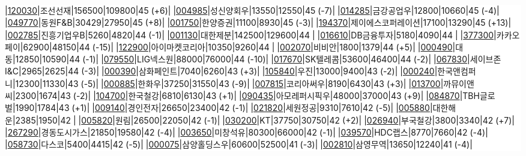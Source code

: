 |[120030](https://finance.daum.net/quotes/A120030)|조선선재|156500|109800|45 (+6)|
|[004985](https://finance.daum.net/quotes/A004985)|성신양회우|13550|12550|45 (-7)|
|[014285](https://finance.daum.net/quotes/A014285)|금강공업우|12800|10660|45 (-4)|
|[049770](https://finance.daum.net/quotes/A049770)|동원F&B|30429|27950|45 (+8)|
|[001750](https://finance.daum.net/quotes/A001750)|한양증권|11100|8930|45 (-3)|
|[194370](https://finance.daum.net/quotes/A194370)|제이에스코퍼레이션|17100|13290|45 (+13)|
|[002785](https://finance.daum.net/quotes/A002785)|진흥기업우B|5260|4820|44 (-1)|
|[001130](https://finance.daum.net/quotes/A001130)|대한제분|142500|129600|44 |
|[016610](https://finance.daum.net/quotes/A016610)|DB금융투자|5180|4090|44 |
|[377300](https://finance.daum.net/quotes/A377300)|카카오페이|62900|48150|44 (-15)|
|[122900](https://finance.daum.net/quotes/A122900)|아이마켓코리아|10350|9260|44 |
|[002070](https://finance.daum.net/quotes/A002070)|비비안|1800|1379|44 (+5)|
|[000490](https://finance.daum.net/quotes/A000490)|대동|12850|10590|44 (-1)|
|[079550](https://finance.daum.net/quotes/A079550)|LIG넥스원|88000|76000|44 (-10)|
|[017670](https://finance.daum.net/quotes/A017670)|SK텔레콤|53600|46400|44 (-2)|
|[067830](https://finance.daum.net/quotes/A067830)|세이브존I&C|2965|2625|44 (-3)|
|[000390](https://finance.daum.net/quotes/A000390)|삼화페인트|7040|6260|43 (+3)|
|[105840](https://finance.daum.net/quotes/A105840)|우진|13000|9400|43 (-2)|
|[000240](https://finance.daum.net/quotes/A000240)|한국앤컴퍼니|12300|11330|43 (-5)|
|[000885](https://finance.daum.net/quotes/A000885)|한화우|37250|31550|43 (-9)|
|[007815](https://finance.daum.net/quotes/A007815)|코리아써우|8190|6430|43 (+3)|
|[013700](https://finance.daum.net/quotes/A013700)|까뮤이앤씨|2300|1674|43 (-2)|
|[104700](https://finance.daum.net/quotes/A104700)|한국철강|6810|6130|43 (+1)|
|[090435](https://finance.daum.net/quotes/A090435)|아모레퍼시픽우|48000|37000|43 (+9)|
|[084870](https://finance.daum.net/quotes/A084870)|TBH글로벌|1990|1784|43 (+1)|
|[009140](https://finance.daum.net/quotes/A009140)|경인전자|26650|23400|42 (-1)|
|[021820](https://finance.daum.net/quotes/A021820)|세원정공|9310|7610|42 (-5)|
|[005880](https://finance.daum.net/quotes/A005880)|대한해운|2385|1950|42 |
|[005820](https://finance.daum.net/quotes/A005820)|원림|26500|22050|42 (-1)|
|[030200](https://finance.daum.net/quotes/A030200)|KT|37750|30750|42 (+2)|
|[026940](https://finance.daum.net/quotes/A026940)|부국철강|3800|3340|42 (+7)|
|[267290](https://finance.daum.net/quotes/A267290)|경동도시가스|21850|19580|42 (-4)|
|[003650](https://finance.daum.net/quotes/A003650)|미창석유|80300|66000|42 (-1)|
|[039570](https://finance.daum.net/quotes/A039570)|HDC랩스|8770|7660|42 (-4)|
|[058730](https://finance.daum.net/quotes/A058730)|다스코|5400|4415|42 (-5)|
|[000075](https://finance.daum.net/quotes/A000075)|삼양홀딩스우|60600|52500|41 (-3)|
|[002810](https://finance.daum.net/quotes/A002810)|삼영무역|13650|12240|41 (-4)|